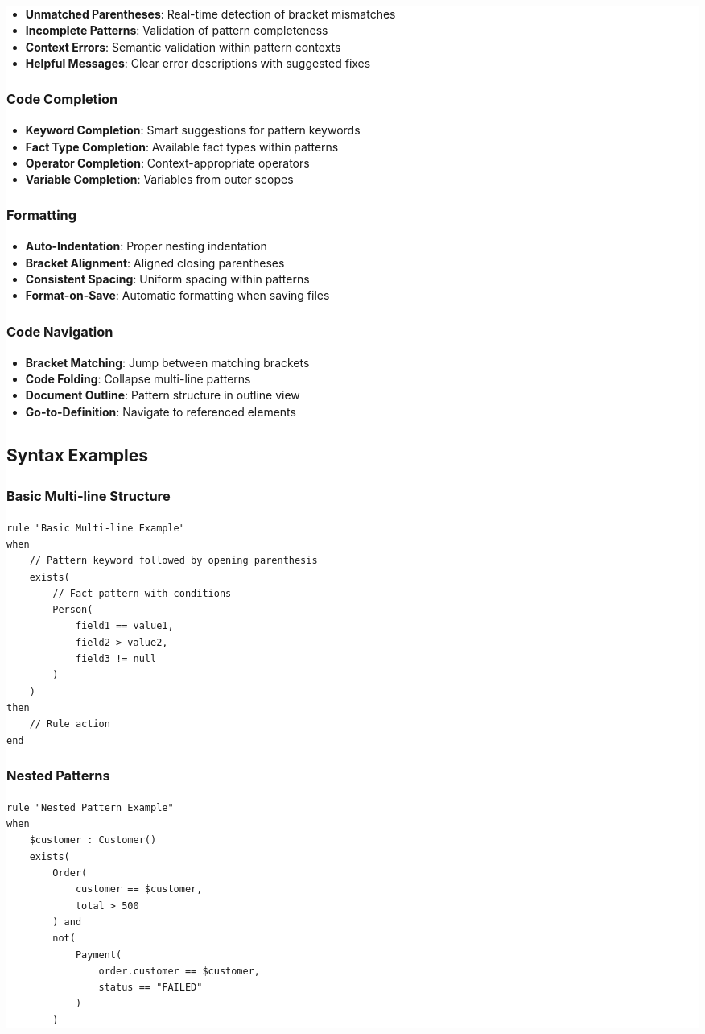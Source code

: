 - **Unmatched Parentheses**: Real-time detection of bracket mismatches
- **Incomplete Patterns**: Validation of pattern completeness
- **Context Errors**: Semantic validation within pattern contexts
- **Helpful Messages**: Clear error descriptions with suggested fixes

### Code Completion

- **Keyword Completion**: Smart suggestions for pattern keywords
- **Fact Type Completion**: Available fact types within patterns
- **Operator Completion**: Context-appropriate operators
- **Variable Completion**: Variables from outer scopes

### Formatting

- **Auto-Indentation**: Proper nesting indentation
- **Bracket Alignment**: Aligned closing parentheses
- **Consistent Spacing**: Uniform spacing within patterns
- **Format-on-Save**: Automatic formatting when saving files

### Code Navigation

- **Bracket Matching**: Jump between matching brackets
- **Code Folding**: Collapse multi-line patterns
- **Document Outline**: Pattern structure in outline view
- **Go-to-Definition**: Navigate to referenced elements

## Syntax Examples

### Basic Multi-line Structure

```drools
rule "Basic Multi-line Example"
when
    // Pattern keyword followed by opening parenthesis
    exists(
        // Fact pattern with conditions
        Person(
            field1 == value1,
            field2 > value2,
            field3 != null
        )
    )
then
    // Rule action
end
```

### Nested Patterns

```drools
rule "Nested Pattern Example"
when
    $customer : Customer()
    exists(
        Order(
            customer == $customer,
            total > 500
        ) and
        not(
            Payment(
                order.customer == $customer,
                status == "FAILED"
            )
        )
```